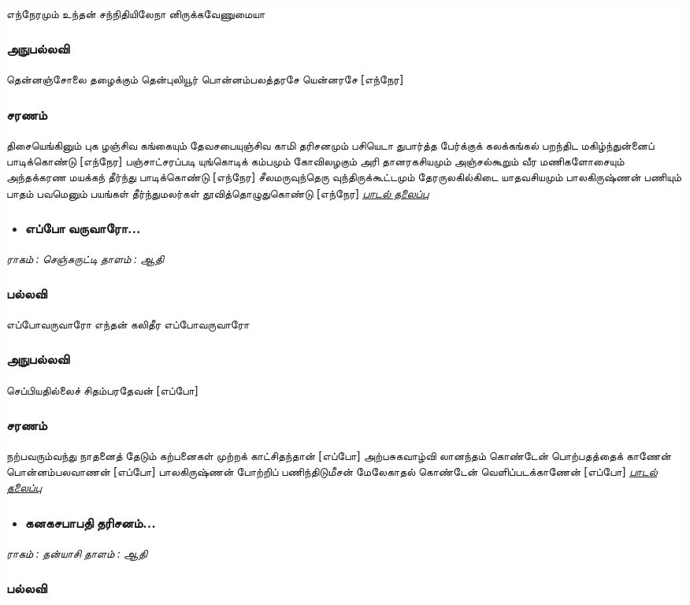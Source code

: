 எந்நேரமும் உந்தன் சந்நிதியிலேநா னிருக்கவேணுமையா

### அநுபல்லவி

தென்னஞ்சோலை தழைக்கும் தென்புலியூர்
பொன்னம்பலத்தரசே யென்னரசே [எந்நேர]

### சரணம்

திசையெங்கினும் புக ழஞ்சிவ கங்கையும்
தேவசபையுஞ்சிவ காமி தரிசனமும்
பசியெடா துபார்த்த பேர்க்குக் கலக்கங்கல்
பறந்திட மகிழ்ந்துன்னைப் பாடிக்கொண்டு [எந்நேர]
பஞ்சாட்சரப்படி யுங்கொடிக் கம்பமும்
கோவிலழகும் அரி தானரகசியமும்
அஞ்சல்கூறும் வீர மணிகளோசையும்
அந்தக்கரண மயக்கந் தீர்ந்து பாடிக்கொண்டு [எந்நேர]
சீலமருவுந்தெரு வுந்திருக்கூட்டமும்
தேரருலகில்கிடை யாதவசியமும்
பாலகிருஷ்ணன் பணியும் பாதம் பவமெனும்
பயங்கள் தீர்ந்துமலர்கள் தூவித்தொழுதுகொண்டு [எந்நேர]
[*பாடல் தலைப்பு*](https://www.projectmadurai.org/pm_etexts/utf8/pmuni0287.html#padalthalaippu)
[]()
* ### எப்போ வருவாரோ...

*ராகம் : செஞ்சுருட்டி
தாளம் : ஆதி*

### பல்லவி

எப்போவருவாரோ எந்தன் கலிதீர எப்போவருவாரோ

### அநுபல்லவி

செப்பியதில்லைச் சிதம்பரதேவன் [எப்போ]

### சரணம்

நற்பவரும்வந்து நாதனைத் தேடும்
கற்பனைகள் முற்றக் காட்சிதந்தான் [எப்போ]
அற்பசுகவாழ்வி லானந்தம் கொண்டேன்
பொற்பதத்தைக் காணேன் பொன்னம்பலவாணன் [எப்போ]
பாலகிருஷ்ணன் போற்றிப் பணிந்திடுமீசன்
மேலேகாதல் கொண்டேன் வெளிப்படக்காணேன் [எப்போ]
[*பாடல் தலைப்பு*](https://www.projectmadurai.org/pm_etexts/utf8/pmuni0287.html#padalthalaippu)
[]()
* ### கனகசபாபதி தரிசனம்...

*ராகம் : தன்யாசி
தாளம் : ஆதி*

### பல்லவி
